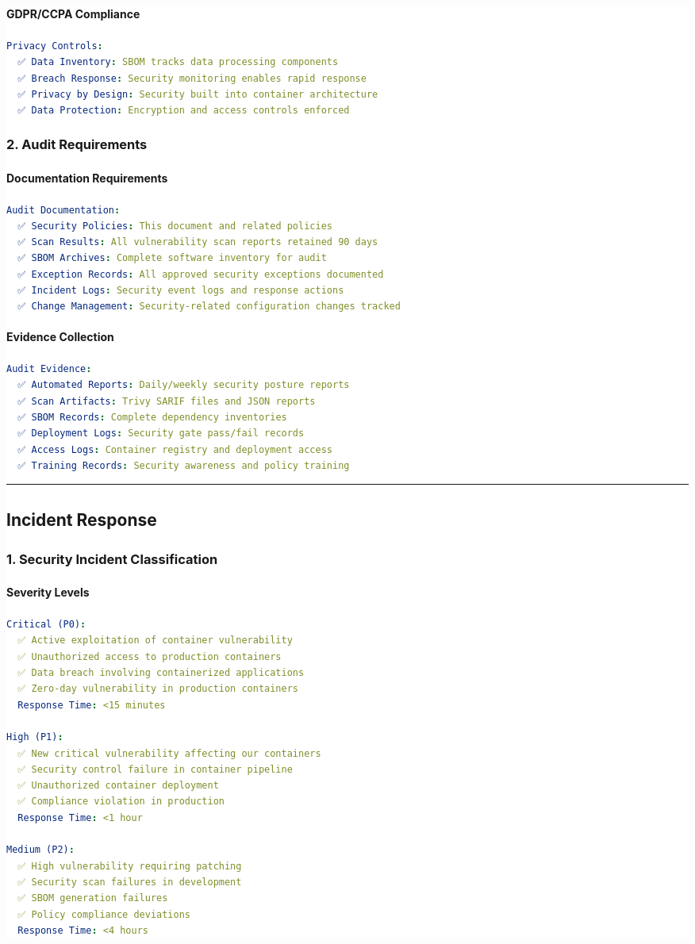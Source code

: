 #### GDPR/CCPA Compliance
```yaml
Privacy Controls:
  ✅ Data Inventory: SBOM tracks data processing components
  ✅ Breach Response: Security monitoring enables rapid response
  ✅ Privacy by Design: Security built into container architecture
  ✅ Data Protection: Encryption and access controls enforced
```

### 2. Audit Requirements

#### Documentation Requirements
```yaml
Audit Documentation:
  ✅ Security Policies: This document and related policies
  ✅ Scan Results: All vulnerability scan reports retained 90 days
  ✅ SBOM Archives: Complete software inventory for audit
  ✅ Exception Records: All approved security exceptions documented
  ✅ Incident Logs: Security event logs and response actions
  ✅ Change Management: Security-related configuration changes tracked
```

#### Evidence Collection
```yaml
Audit Evidence:
  ✅ Automated Reports: Daily/weekly security posture reports
  ✅ Scan Artifacts: Trivy SARIF files and JSON reports
  ✅ SBOM Records: Complete dependency inventories
  ✅ Deployment Logs: Security gate pass/fail records
  ✅ Access Logs: Container registry and deployment access
  ✅ Training Records: Security awareness and policy training
```

---

## Incident Response

### 1. Security Incident Classification

#### Severity Levels
```yaml
Critical (P0):
  ✅ Active exploitation of container vulnerability
  ✅ Unauthorized access to production containers
  ✅ Data breach involving containerized applications
  ✅ Zero-day vulnerability in production containers
  Response Time: <15 minutes

High (P1):
  ✅ New critical vulnerability affecting our containers
  ✅ Security control failure in container pipeline
  ✅ Unauthorized container deployment
  ✅ Compliance violation in production
  Response Time: <1 hour

Medium (P2):
  ✅ High vulnerability requiring patching
  ✅ Security scan failures in development
  ✅ SBOM generation failures
  ✅ Policy compliance deviations
  Response Time: <4 hours
```
